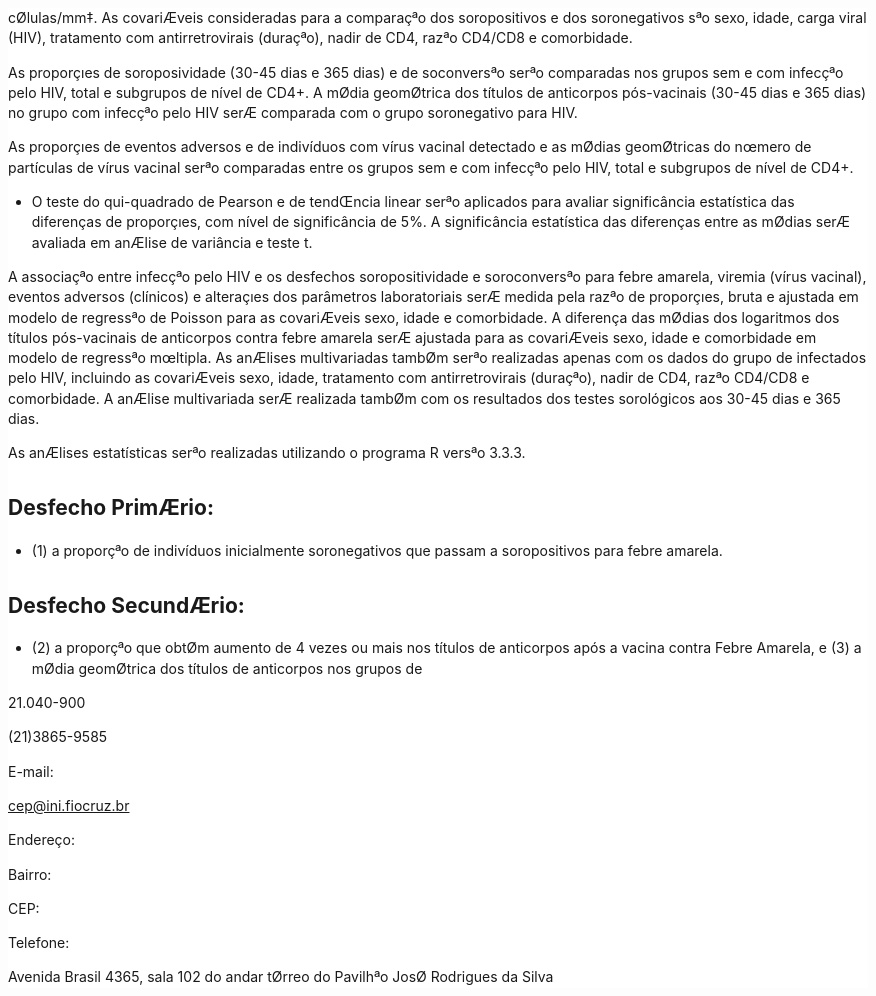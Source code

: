 cØlulas/mm‡. As covariÆveis consideradas para a comparaçªo dos soropositivos e dos soronegativos sªo sexo, idade, carga viral (HIV), tratamento com antirretrovirais (duraçªo), nadir de CD4, razªo CD4/CD8 e comorbidade.

As proporçıes de soroposividade (30-45 dias e 365 dias) e de soconversªo serªo comparadas nos grupos sem e com infecçªo pelo HIV, total e subgrupos de nível de CD4+. A mØdia geomØtrica dos títulos de anticorpos pós-vacinais (30-45 dias e 365 dias) no grupo com infecçªo pelo HIV serÆ comparada com o grupo soronegativo para HIV.

As proporçıes de eventos adversos e de indivíduos com vírus vacinal detectado e as mØdias geomØtricas do nœmero de partículas de vírus vacinal serªo comparadas entre os grupos sem e com infecçªo pelo HIV, total e subgrupos de nível de CD4+.

- O teste do qui-quadrado de Pearson e de tendŒncia linear serªo aplicados para avaliar significância estatística das diferenças de proporçıes, com nível de significância de 5%. A significância estatística das diferenças entre as mØdias serÆ avaliada em anÆlise de variância e teste t.

A associaçªo entre infecçªo pelo HIV e os desfechos soropositividade e soroconversªo para febre amarela, viremia (vírus vacinal), eventos adversos (clínicos) e alteraçıes dos parâmetros laboratoriais serÆ medida pela razªo de proporçıes, bruta e ajustada em modelo de regressªo de Poisson para as covariÆveis sexo, idade e comorbidade. A diferença das mØdias dos logaritmos dos títulos pós-vacinais de anticorpos contra febre amarela serÆ ajustada para as covariÆveis sexo, idade e comorbidade em modelo de regressªo mœltipla. As anÆlises multivariadas tambØm serªo realizadas apenas com os dados do grupo de infectados pelo HIV, incluindo as covariÆveis sexo, idade, tratamento com antirretrovirais (duraçªo), nadir de CD4, razªo CD4/CD8 e comorbidade. A anÆlise multivariada serÆ realizada tambØm com os resultados dos testes sorológicos aos 30-45 dias e 365 dias.

As anÆlises estatísticas serªo realizadas utilizando o programa R versªo 3.3.3.

## Desfecho PrimÆrio:

- (1) a proporçªo de indivíduos inicialmente soronegativos que passam a soropositivos para febre amarela.

## Desfecho SecundÆrio:

- (2) a proporçªo que obtØm aumento de 4 vezes ou mais nos títulos de anticorpos após a vacina contra Febre Amarela, e (3) a mØdia geomØtrica dos títulos de anticorpos nos grupos de

21.040-900

(21)3865-9585

E-mail:

cep@ini.fiocruz.br

Endereço:

Bairro:

CEP:

Telefone:

Avenida Brasil 4365, sala 102 do andar tØrreo do Pavilhªo JosØ Rodrigues da Silva
